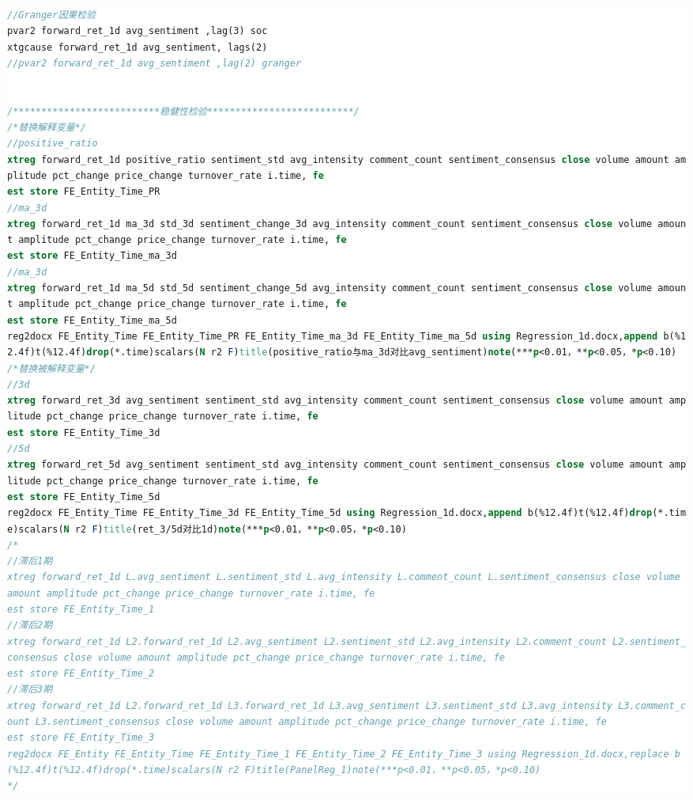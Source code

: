 ```stata
//Granger因果检验
pvar2 forward_ret_1d avg_sentiment ,lag(3) soc
xtgcause forward_ret_1d avg_sentiment, lags(2)
//pvar2 forward_ret_1d avg_sentiment ,lag(2) granger


/**************************稳健性检验**************************/
/*替换解释变量*/
//positive_ratio
xtreg forward_ret_1d positive_ratio sentiment_std avg_intensity comment_count sentiment_consensus close volume amount amplitude pct_change price_change turnover_rate i.time, fe
est store FE_Entity_Time_PR
//ma_3d
xtreg forward_ret_1d ma_3d std_3d sentiment_change_3d avg_intensity comment_count sentiment_consensus close volume amount amplitude pct_change price_change turnover_rate i.time, fe
est store FE_Entity_Time_ma_3d
//ma_3d
xtreg forward_ret_1d ma_5d std_5d sentiment_change_5d avg_intensity comment_count sentiment_consensus close volume amount amplitude pct_change price_change turnover_rate i.time, fe
est store FE_Entity_Time_ma_5d
reg2docx FE_Entity_Time FE_Entity_Time_PR FE_Entity_Time_ma_3d FE_Entity_Time_ma_5d using Regression_1d.docx,append b(%12.4f)t(%12.4f)drop(*.time)scalars(N r2 F)title(positive_ratio与ma_3d对比avg_sentiment)note(***p<0.01，**p<0.05，*p<0.10)
/*替换被解释变量*/
//3d
xtreg forward_ret_3d avg_sentiment sentiment_std avg_intensity comment_count sentiment_consensus close volume amount amplitude pct_change price_change turnover_rate i.time, fe
est store FE_Entity_Time_3d
//5d
xtreg forward_ret_5d avg_sentiment sentiment_std avg_intensity comment_count sentiment_consensus close volume amount amplitude pct_change price_change turnover_rate i.time, fe
est store FE_Entity_Time_5d
reg2docx FE_Entity_Time FE_Entity_Time_3d FE_Entity_Time_5d using Regression_1d.docx,append b(%12.4f)t(%12.4f)drop(*.time)scalars(N r2 F)title(ret_3/5d对比1d)note(***p<0.01，**p<0.05，*p<0.10)
/*
//滞后1期
xtreg forward_ret_1d L.avg_sentiment L.sentiment_std L.avg_intensity L.comment_count L.sentiment_consensus close volume amount amplitude pct_change price_change turnover_rate i.time, fe
est store FE_Entity_Time_1
//滞后2期
xtreg forward_ret_1d L2.forward_ret_1d L2.avg_sentiment L2.sentiment_std L2.avg_intensity L2.comment_count L2.sentiment_consensus close volume amount amplitude pct_change price_change turnover_rate i.time, fe
est store FE_Entity_Time_2
//滞后3期
xtreg forward_ret_1d L2.forward_ret_1d L3.forward_ret_1d L3.avg_sentiment L3.sentiment_std L3.avg_intensity L3.comment_count L3.sentiment_consensus close volume amount amplitude pct_change price_change turnover_rate i.time, fe
est store FE_Entity_Time_3
reg2docx FE_Entity FE_Entity_Time FE_Entity_Time_1 FE_Entity_Time_2 FE_Entity_Time_3 using Regression_1d.docx,replace b(%12.4f)t(%12.4f)drop(*.time)scalars(N r2 F)title(PanelReg_1)note(***p<0.01，**p<0.05，*p<0.10)
*/
```
